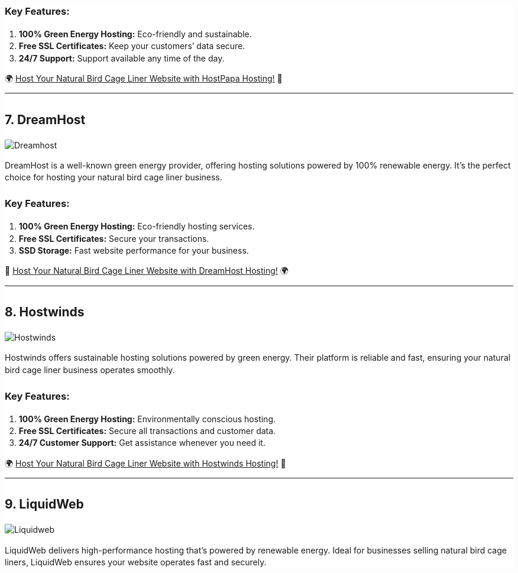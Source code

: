### Key Features:
1. **100% Green Energy Hosting:** Eco-friendly and sustainable.
2. **Free SSL Certificates:** Keep your customers’ data secure.
3. **24/7 Support:** Support available any time of the day.

🌍 [Host Your Natural Bird Cage Liner Website with HostPapa Hosting!](https://snipitx.com/hostpapa-jy) 🌱

---

## 7. DreamHost

![Dreamhost](https://i.imgur.com/rXIg8ip.jpeg "Dreamhost Hosting")

DreamHost is a well-known green energy provider, offering hosting solutions powered by 100% renewable energy. It’s the perfect choice for hosting your natural bird cage liner business.

### Key Features:
1. **100% Green Energy Hosting:** Eco-friendly hosting services.
2. **Free SSL Certificates:** Secure your transactions.
3. **SSD Storage:** Fast website performance for your business.

🌱 [Host Your Natural Bird Cage Liner Website with DreamHost Hosting!](https://snipitx.com/dreamhost-jy) 🌍

---

## 8. Hostwinds

![Hostwinds](https://i.imgur.com/53aSNXx.jpeg "Hostwinds Hosting")

Hostwinds offers sustainable hosting solutions powered by green energy. Their platform is reliable and fast, ensuring your natural bird cage liner business operates smoothly.

### Key Features:
1. **100% Green Energy Hosting:** Environmentally conscious hosting.
2. **Free SSL Certificates:** Secure all transactions and customer data.
3. **24/7 Customer Support:** Get assistance whenever you need it.

🌍 [Host Your Natural Bird Cage Liner Website with Hostwinds Hosting!](https://snipitx.com/hostwinds-jy) 🌱

---

## 9. LiquidWeb

![Liquidweb](https://i.imgur.com/4IvT9SC.jpeg "Liquidweb Hosting")

LiquidWeb delivers high-performance hosting that’s powered by renewable energy. Ideal for businesses selling natural bird cage liners, LiquidWeb ensures your website operates fast and securely.
